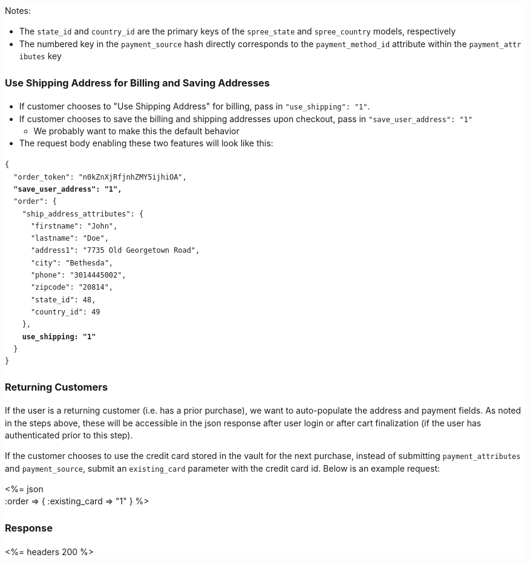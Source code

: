 Notes:

- The `state_id` and `country_id` are the primary keys of the `spree_state` and `spree_country` models, respectively
- The numbered key in the `payment_source` hash directly corresponds to the
`payment_method_id` attribute within the `payment_attributes` key

### Use Shipping Address for Billing and Saving Addresses

- If customer chooses to "Use Shipping Address" for billing, pass in `"use_shipping": "1"`. 
- If customer chooses to save the billing and shipping addresses upon checkout, pass in `"save_user_address": "1"`
  - We probably want to make this the default behavior
- The request body enabling these two features will look like this:

<pre class="highlight"><code class="language-javascript">{
  "order_token": "n0kZnXjRfjnhZMY5ijhiOA",
  <b>"save_user_address": "1",</b>
  "order": {
    "ship_address_attributes": {
      "firstname": "John",
      "lastname": "Doe",
      "address1": "7735 Old Georgetown Road",
      "city": "Bethesda",
      "phone": "3014445002",
      "zipcode": "20814",
      "state_id": 48,
      "country_id": 49
    },
    <b>use_shipping: "1"</b>
  }
}
</code></pre>

### Returning Customers

If the user is a returning customer (i.e. has a prior purchase), we want to auto-populate the address and payment fields. As noted in the steps above, these will be accessible in the json response after user login or after cart finalization (if the user has authenticated prior to this step).

If the customer chooses to use the credit card stored in the vault for the next purchase, instead of submitting `payment_attributes` and `payment_source`, submit an `existing_card` parameter with the credit card id. Below is an example request:

<%= json \
  :order => {
    :existing_card => "1"
  }
%>

### Response

<%= headers 200 %>
